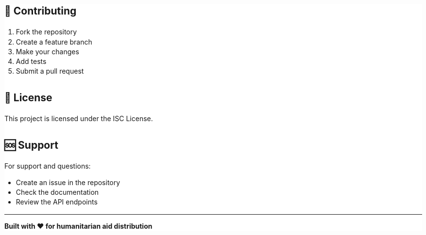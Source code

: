 ## 🤝 Contributing

1. Fork the repository
2. Create a feature branch
3. Make your changes
4. Add tests
5. Submit a pull request

## 📄 License

This project is licensed under the ISC License.

## 🆘 Support

For support and questions:
- Create an issue in the repository
- Check the documentation
- Review the API endpoints

---

**Built with ❤️ for humanitarian aid distribution**